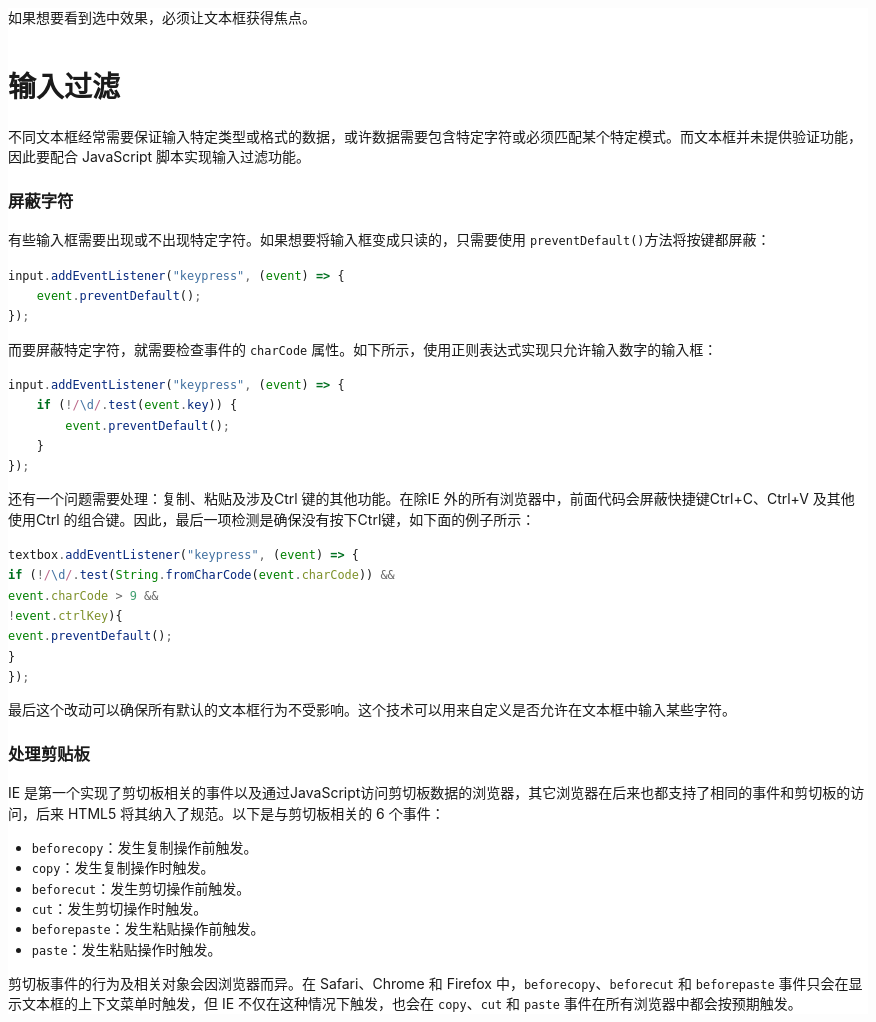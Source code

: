 如果想要看到选中效果，必须让文本框获得焦点。

# 输入过滤 

不同文本框经常需要保证输入特定类型或格式的数据，或许数据需要包含特定字符或必须匹配某个特定模式。而文本框并未提供验证功能，因此要配合 JavaScript 脚本实现输入过滤功能。

### 屏蔽字符

有些输入框需要出现或不出现特定字符。如果想要将输入框变成只读的，只需要使用 `preventDefault()`方法将按键都屏蔽：

```javascript
input.addEventListener("keypress", (event) => {
    event.preventDefault();
});
```

而要屏蔽特定字符，就需要检查事件的 `charCode` 属性。如下所示，使用正则表达式实现只允许输入数字的输入框：

```javascript
input.addEventListener("keypress", (event) => {
    if (!/\d/.test(event.key)) {
        event.preventDefault();
    }
});
```

还有一个问题需要处理：复制、粘贴及涉及Ctrl 键的其他功能。在除IE 外的所有浏览器中，前面代码会屏蔽快捷键Ctrl+C、Ctrl+V 及其他使用Ctrl 的组合键。因此，最后一项检测是确保没有按下Ctrl键，如下面的例子所示：

```javascript
textbox.addEventListener("keypress", (event) => {
if (!/\d/.test(String.fromCharCode(event.charCode)) &&
event.charCode > 9 &&
!event.ctrlKey){
event.preventDefault();
}
});
```

最后这个改动可以确保所有默认的文本框行为不受影响。这个技术可以用来自定义是否允许在文本框中输入某些字符。

### 处理剪贴板

IE 是第一个实现了剪切板相关的事件以及通过JavaScript访问剪切板数据的浏览器，其它浏览器在后来也都支持了相同的事件和剪切板的访问，后来 HTML5 将其纳入了规范。以下是与剪切板相关的 6 个事件：

- `beforecopy`：发生复制操作前触发。
- `copy`：发生复制操作时触发。
- `beforecut`：发生剪切操作前触发。
- `cut`：发生剪切操作时触发。
- `beforepaste`：发生粘贴操作前触发。
- `paste`：发生粘贴操作时触发。

剪切板事件的行为及相关对象会因浏览器而异。在 Safari、Chrome 和 Firefox 中，`beforecopy`、`beforecut` 和 `beforepaste` 事件只会在显示文本框的上下文菜单时触发，但 IE 不仅在这种情况下触发，也会在 `copy`、`cut` 和 `paste` 事件在所有浏览器中都会按预期触发。

